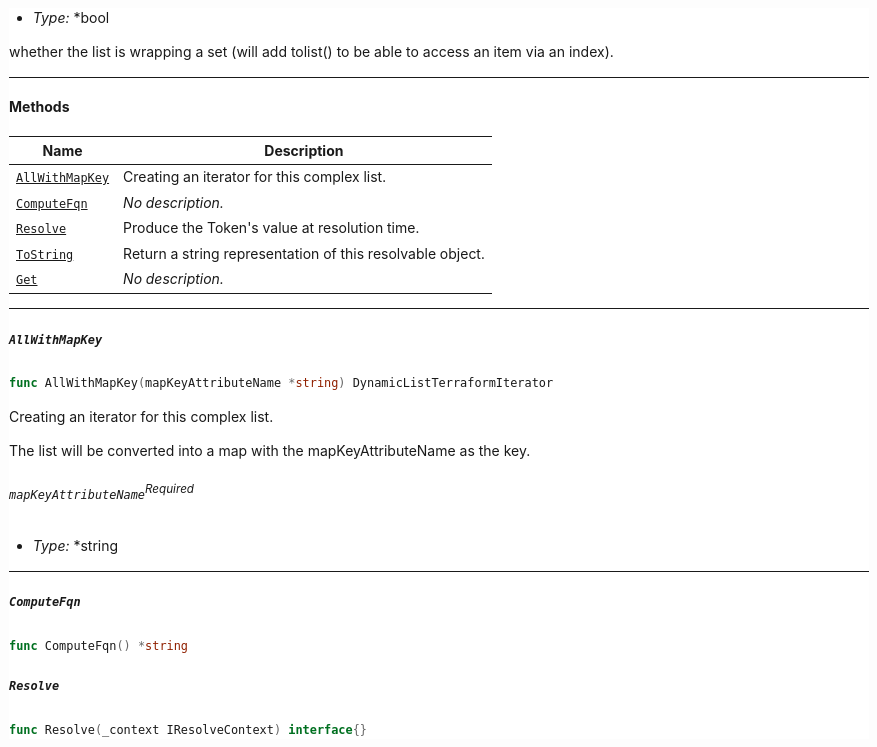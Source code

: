 - *Type:* *bool

whether the list is wrapping a set (will add tolist() to be able to access an item via an index).

---

#### Methods <a name="Methods" id="Methods"></a>

| **Name** | **Description** |
| --- | --- |
| <code><a href="#@cdktf/provider-kubernetes.clusterRoleV1.ClusterRoleV1AggregationRuleClusterRoleSelectorsMatchExpressionsList.allWithMapKey">AllWithMapKey</a></code> | Creating an iterator for this complex list. |
| <code><a href="#@cdktf/provider-kubernetes.clusterRoleV1.ClusterRoleV1AggregationRuleClusterRoleSelectorsMatchExpressionsList.computeFqn">ComputeFqn</a></code> | *No description.* |
| <code><a href="#@cdktf/provider-kubernetes.clusterRoleV1.ClusterRoleV1AggregationRuleClusterRoleSelectorsMatchExpressionsList.resolve">Resolve</a></code> | Produce the Token's value at resolution time. |
| <code><a href="#@cdktf/provider-kubernetes.clusterRoleV1.ClusterRoleV1AggregationRuleClusterRoleSelectorsMatchExpressionsList.toString">ToString</a></code> | Return a string representation of this resolvable object. |
| <code><a href="#@cdktf/provider-kubernetes.clusterRoleV1.ClusterRoleV1AggregationRuleClusterRoleSelectorsMatchExpressionsList.get">Get</a></code> | *No description.* |

---

##### `AllWithMapKey` <a name="AllWithMapKey" id="@cdktf/provider-kubernetes.clusterRoleV1.ClusterRoleV1AggregationRuleClusterRoleSelectorsMatchExpressionsList.allWithMapKey"></a>

```go
func AllWithMapKey(mapKeyAttributeName *string) DynamicListTerraformIterator
```

Creating an iterator for this complex list.

The list will be converted into a map with the mapKeyAttributeName as the key.

###### `mapKeyAttributeName`<sup>Required</sup> <a name="mapKeyAttributeName" id="@cdktf/provider-kubernetes.clusterRoleV1.ClusterRoleV1AggregationRuleClusterRoleSelectorsMatchExpressionsList.allWithMapKey.parameter.mapKeyAttributeName"></a>

- *Type:* *string

---

##### `ComputeFqn` <a name="ComputeFqn" id="@cdktf/provider-kubernetes.clusterRoleV1.ClusterRoleV1AggregationRuleClusterRoleSelectorsMatchExpressionsList.computeFqn"></a>

```go
func ComputeFqn() *string
```

##### `Resolve` <a name="Resolve" id="@cdktf/provider-kubernetes.clusterRoleV1.ClusterRoleV1AggregationRuleClusterRoleSelectorsMatchExpressionsList.resolve"></a>

```go
func Resolve(_context IResolveContext) interface{}
```
